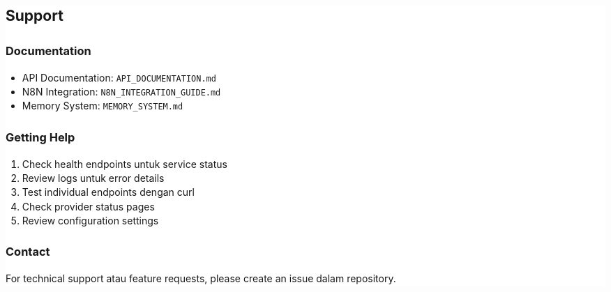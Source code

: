 ## Support

### Documentation
- API Documentation: `API_DOCUMENTATION.md`
- N8N Integration: `N8N_INTEGRATION_GUIDE.md`
- Memory System: `MEMORY_SYSTEM.md`

### Getting Help
1. Check health endpoints untuk service status
2. Review logs untuk error details
3. Test individual endpoints dengan curl
4. Check provider status pages
5. Review configuration settings

### Contact
For technical support atau feature requests, please create an issue dalam repository.